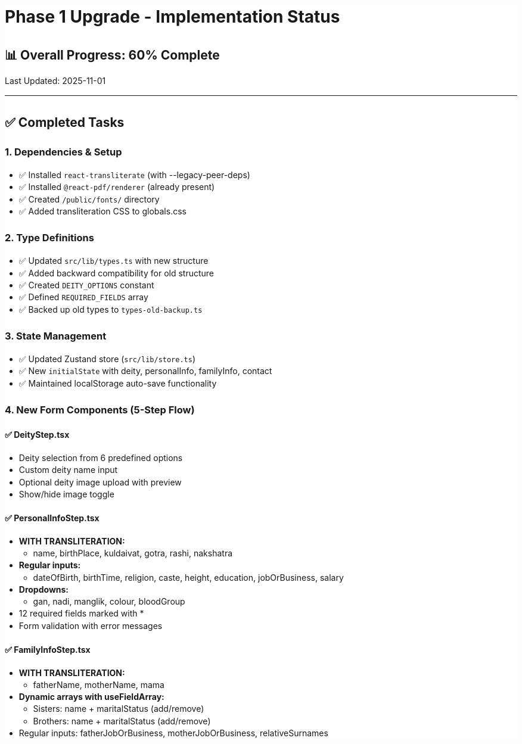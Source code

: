 # Phase 1 Upgrade - Implementation Status

## 📊 Overall Progress: 60% Complete

Last Updated: 2025-11-01

---

## ✅ Completed Tasks

### 1. Dependencies & Setup
- ✅ Installed `react-transliterate` (with --legacy-peer-deps)
- ✅ Installed `@react-pdf/renderer` (already present)
- ✅ Created `/public/fonts/` directory
- ✅ Added transliteration CSS to globals.css

### 2. Type Definitions
- ✅ Updated `src/lib/types.ts` with new structure
- ✅ Added backward compatibility for old structure
- ✅ Created `DEITY_OPTIONS` constant
- ✅ Defined `REQUIRED_FIELDS` array
- ✅ Backed up old types to `types-old-backup.ts`

### 3. State Management
- ✅ Updated Zustand store (`src/lib/store.ts`)
- ✅ New `initialState` with deity, personalInfo, familyInfo, contact
- ✅ Maintained localStorage auto-save functionality

### 4. New Form Components (5-Step Flow)

#### ✅ DeityStep.tsx
- Deity selection from 6 predefined options
- Custom deity name input
- Optional deity image upload with preview
- Show/hide image toggle

#### ✅ PersonalInfoStep.tsx
- **WITH TRANSLITERATION:**
  - name, birthPlace, kuldaivat, gotra, rashi, nakshatra
- **Regular inputs:**
  - dateOfBirth, birthTime, religion, caste, height, education, jobOrBusiness, salary
- **Dropdowns:**
  - gan, nadi, manglik, colour, bloodGroup
- 12 required fields marked with *
- Form validation with error messages

#### ✅ FamilyInfoStep.tsx
- **WITH TRANSLITERATION:**
  - fatherName, motherName, mama
- **Dynamic arrays with useFieldArray:**
  - Sisters: name + maritalStatus (add/remove)
  - Brothers: name + maritalStatus (add/remove)
- Regular inputs: fatherJobOrBusiness, motherJobOrBusiness, relativeSurnames
